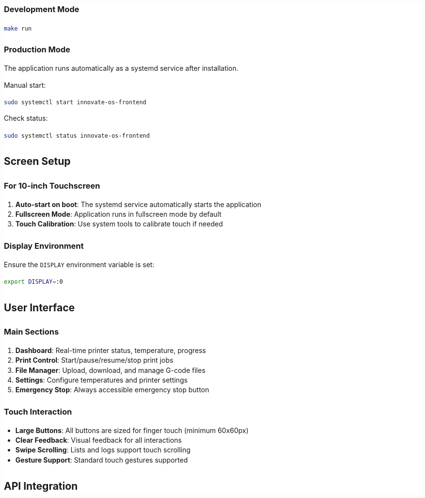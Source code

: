### Development Mode

```bash
make run
```

### Production Mode

The application runs automatically as a systemd service after installation.

Manual start:
```bash
sudo systemctl start innovate-os-frontend
```

Check status:
```bash
sudo systemctl status innovate-os-frontend
```

## Screen Setup

### For 10-inch Touchscreen

1. **Auto-start on boot**: The systemd service automatically starts the application
2. **Fullscreen Mode**: Application runs in fullscreen mode by default
3. **Touch Calibration**: Use system tools to calibrate touch if needed

### Display Environment

Ensure the `DISPLAY` environment variable is set:
```bash
export DISPLAY=:0
```

## User Interface

### Main Sections

1. **Dashboard**: Real-time printer status, temperature, progress
2. **Print Control**: Start/pause/resume/stop print jobs
3. **File Manager**: Upload, download, and manage G-code files
4. **Settings**: Configure temperatures and printer settings
5. **Emergency Stop**: Always accessible emergency stop button

### Touch Interaction

- **Large Buttons**: All buttons are sized for finger touch (minimum 60x60px)
- **Clear Feedback**: Visual feedback for all interactions
- **Swipe Scrolling**: Lists and logs support touch scrolling
- **Gesture Support**: Standard touch gestures supported

## API Integration
